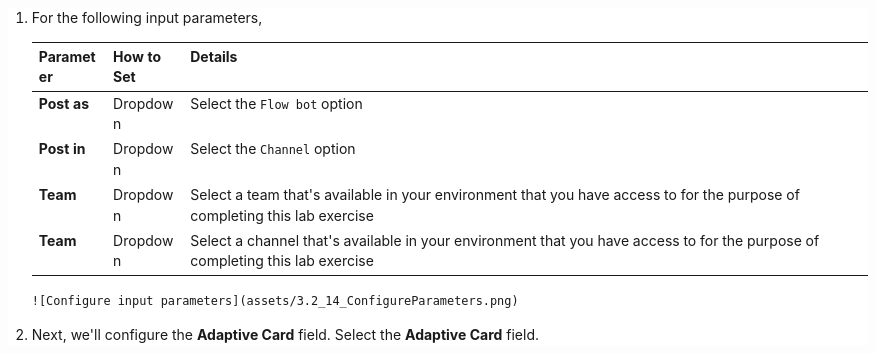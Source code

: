 1. For the following input parameters,

     | Parameter | How to Set | Details |
     |----------|------------|---------|
     | **Post as** | Dropdown | Select the `Flow bot` option |
     | **Post in** | Dropdown | Select the `Channel` option |
     | **Team** | Dropdown | Select a team that's available in your environment that you have access to for the purpose of completing this lab exercise |
     | **Team** | Dropdown | Select a channel that's available in your environment that you have access to for the purpose of completing this lab exercise |

       ![Configure input parameters](assets/3.2_14_ConfigureParameters.png)

1. Next, we'll configure the **Adaptive Card** field. Select the **Adaptive Card** field.
